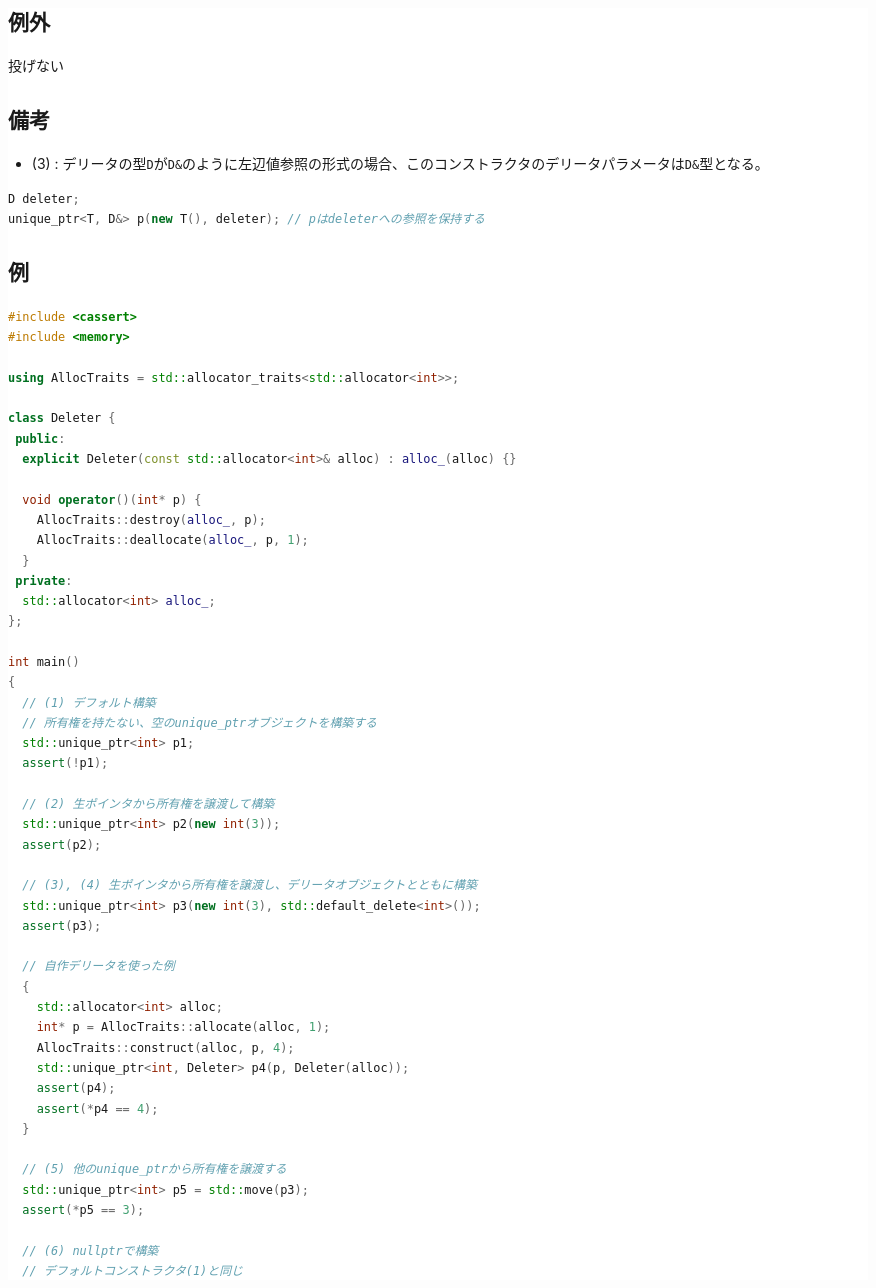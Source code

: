 
## 例外
投げない


## 備考
- (3) : デリータの型`D`が`D&`のように左辺値参照の形式の場合、このコンストラクタのデリータパラメータは`D&`型となる。

```cpp
D deleter;
unique_ptr<T, D&> p(new T(), deleter); // pはdeleterへの参照を保持する
```

## 例
```cpp example
#include <cassert>
#include <memory>

using AllocTraits = std::allocator_traits<std::allocator<int>>;

class Deleter {
 public:
  explicit Deleter(const std::allocator<int>& alloc) : alloc_(alloc) {}

  void operator()(int* p) {
    AllocTraits::destroy(alloc_, p);
    AllocTraits::deallocate(alloc_, p, 1);
  }
 private:
  std::allocator<int> alloc_;
};

int main()
{
  // (1) デフォルト構築
  // 所有権を持たない、空のunique_ptrオブジェクトを構築する
  std::unique_ptr<int> p1;
  assert(!p1);

  // (2) 生ポインタから所有権を譲渡して構築
  std::unique_ptr<int> p2(new int(3));
  assert(p2);

  // (3), (4) 生ポインタから所有権を譲渡し、デリータオブジェクトとともに構築
  std::unique_ptr<int> p3(new int(3), std::default_delete<int>());
  assert(p3);

  // 自作デリータを使った例
  {
    std::allocator<int> alloc;
    int* p = AllocTraits::allocate(alloc, 1);
    AllocTraits::construct(alloc, p, 4);
    std::unique_ptr<int, Deleter> p4(p, Deleter(alloc));
    assert(p4);
    assert(*p4 == 4);
  }

  // (5) 他のunique_ptrから所有権を譲渡する
  std::unique_ptr<int> p5 = std::move(p3);
  assert(*p5 == 3);

  // (6) nullptrで構築
  // デフォルトコンストラクタ(1)と同じ
```